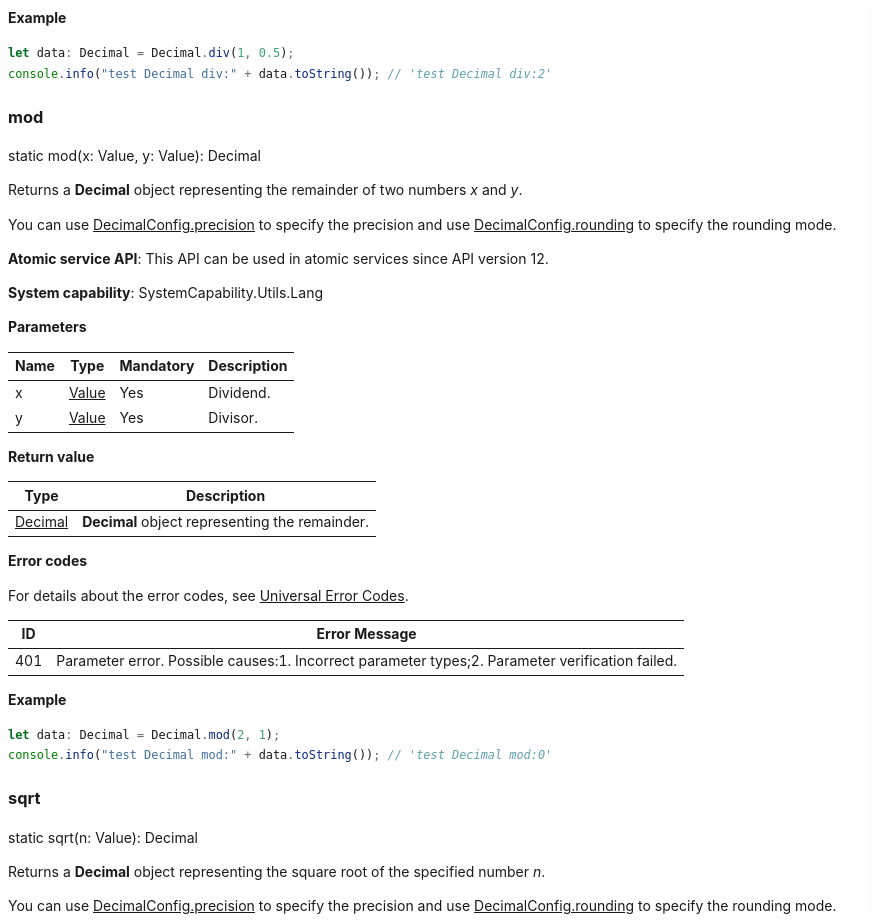 **Example**

```ts
let data: Decimal = Decimal.div(1, 0.5);
console.info("test Decimal div:" + data.toString()); // 'test Decimal div:2'
```

### mod

static mod(x: Value, y: Value): Decimal

Returns a **Decimal** object representing the remainder of two numbers *x* and *y*.

You can use [DecimalConfig.precision](#decimalconfig) to specify the precision and use [DecimalConfig.rounding](#decimalconfig) to specify the rounding mode.

**Atomic service API**: This API can be used in atomic services since API version 12.

**System capability**: SystemCapability.Utils.Lang

**Parameters**

| Name| Type           | Mandatory| Description              |
| ------ | --------------- | ---- | ------------------ |
| x      | [Value](#value) | Yes  | Dividend.|
| y      | [Value](#value) | Yes  | Divisor.  |

**Return value**

| Type               | Description                             |
| ------------------- | --------------------------------- |
| [Decimal](#decimal) | **Decimal** object representing the remainder.|

**Error codes**

For details about the error codes, see [Universal Error Codes](../errorcode-universal.md).

| ID| Error Message                                                    |
| -------- | ------------------------------------------------------------ |
| 401      | Parameter error. Possible causes:1. Incorrect parameter types;2. Parameter verification failed. |

**Example**

```ts
let data: Decimal = Decimal.mod(2, 1);
console.info("test Decimal mod:" + data.toString()); // 'test Decimal mod:0'
```

### sqrt

static sqrt(n: Value): Decimal

Returns a **Decimal** object representing the square root of the specified number *n*.

You can use [DecimalConfig.precision](#decimalconfig) to specify the precision and use [DecimalConfig.rounding](#decimalconfig) to specify the rounding mode.
